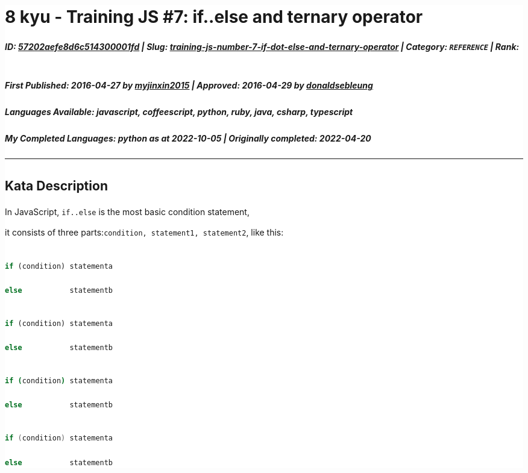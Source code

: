# 8 kyu - Training JS #7: if..else and ternary operator

##### **ID**: [57202aefe8d6c514300001fd](https://www.codewars.com/kata/57202aefe8d6c514300001fd) | **Slug**: [training-js-number-7-if-dot-else-and-ternary-operator](https://www.codewars.com/kata/57202aefe8d6c514300001fd) | **Category**: `REFERENCE` | **Rank**: <span style="color:white">8 kyu</span>

##### **First Published**: 2016-04-27 ***by*** [myjinxin2015](https://www.codewars.com/users/myjinxin2015) | **Approved**: 2016-04-29 ***by*** [donaldsebleung](https://www.codewars.com/users/donaldsebleung)

##### **Languages Available**: javascript, coffeescript, python, ruby, java, csharp, typescript

##### **My Completed Languages**: python ***as at*** 2022-10-05 | **Originally completed**: 2022-04-20

---

## Kata Description


In JavaScript, ```if..else``` is the most basic condition statement,

it consists of three parts:```condition, statement1, statement2```, like this:

```javascript

if (condition) statementa

else           statementb

```

```typescript

if (condition) statementa

else           statementb

```

```coffeescript

if (condition) statementa

else           statementb

```

```java

if (condition) statementa

else           statementb

```

